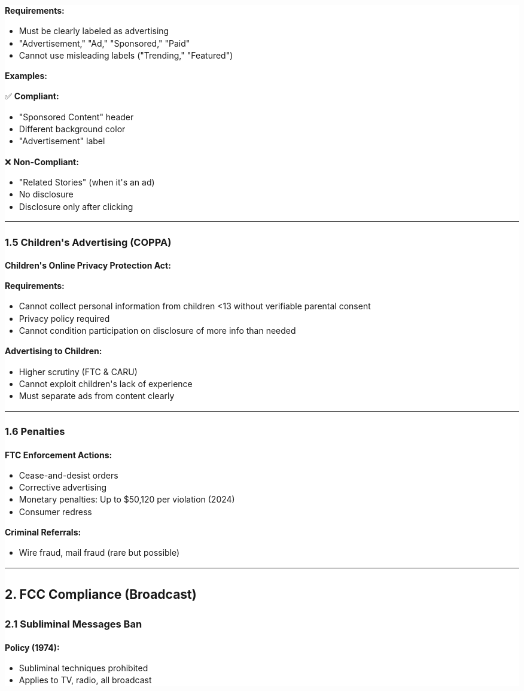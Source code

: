 **Requirements:**
- Must be clearly labeled as advertising
- "Advertisement," "Ad," "Sponsored," "Paid"
- Cannot use misleading labels ("Trending," "Featured")

**Examples:**

✅ **Compliant:**
- "Sponsored Content" header
- Different background color
- "Advertisement" label

❌ **Non-Compliant:**
- "Related Stories" (when it's an ad)
- No disclosure
- Disclosure only after clicking

---

### 1.5 Children's Advertising (COPPA)

**Children's Online Privacy Protection Act:**

**Requirements:**
- Cannot collect personal information from children <13 without verifiable parental consent
- Privacy policy required
- Cannot condition participation on disclosure of more info than needed

**Advertising to Children:**
- Higher scrutiny (FTC & CARU)
- Cannot exploit children's lack of experience
- Must separate ads from content clearly

---

### 1.6 Penalties

**FTC Enforcement Actions:**
- Cease-and-desist orders
- Corrective advertising
- Monetary penalties: Up to $50,120 per violation (2024)
- Consumer redress

**Criminal Referrals:**
- Wire fraud, mail fraud (rare but possible)

---

## 2. FCC Compliance (Broadcast)

### 2.1 Subliminal Messages Ban

**Policy (1974):**
- Subliminal techniques prohibited
- Applies to TV, radio, all broadcast
